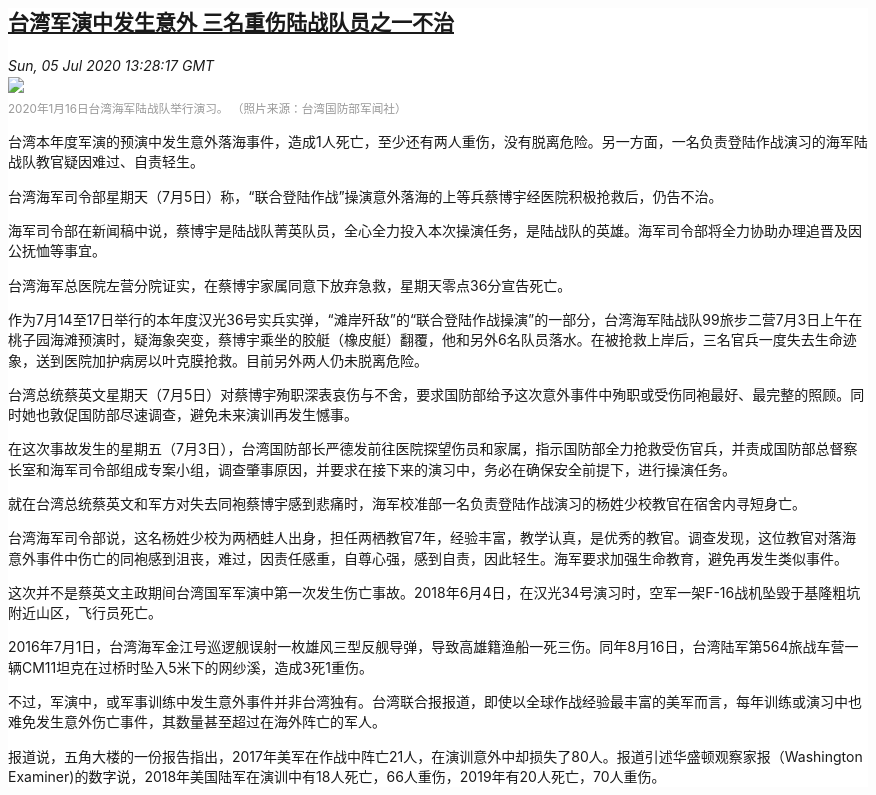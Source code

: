 
[台湾军演中发生意外 三名重伤陆战队员之一不治](https://www.voachinese.com/a/taiwan-military-exercise-accident-one-death-one-training-suicide-20200705/5489454.html)
------

<div><i>Sun, 05 Jul 2020 13:28:17 GMT</i></div><img src="https://images.weserv.nl?url=gdb.voanews.com/137713D2-160E-43CF-B005-5D04DA829D1E_r1_s_w900.jpg" width="100%"><div><small style="color: #999;">2020年1月16日台湾海军陆战队举行演习。 （照片来源：台湾国防部军闻社）</small></div><p>台湾本年度军演的预演中发生意外落海事件，造成1人死亡，至少还有两人重伤，没有脱离危险。另一方面，一名负责登陆作战演习的海军陆战队教官疑因难过、自责轻生。</p><p>台湾海军司令部星期天（7月5日）称，“联合登陆作战”操演意外落海的上等兵蔡博宇经医院积极抢救后，仍告不治。</p><p>海军司令部在新闻稿中说，蔡博宇是陆战队菁英队员，全心全力投入本次操演任务，是陆战队的英雄。海军司令部将全力协助办理追晋及因公抚恤等事宜。</p><p>台湾海军总医院左营分院证实，在蔡博宇家属同意下放弃急救，星期天零点36分宣告死亡。</p><p>作为7月14至17日举行的本年度汉光36号实兵实弹，“滩岸歼敌”的“联合登陆作战操演”的一部分，台湾海军陆战队99旅步二营7月3日上午在桃子园海滩预演时，疑海象突变，蔡博宇乘坐的胶艇（橡皮艇）翻覆，他和另外6名队员落水。在被抢救上岸后，三名官兵一度失去生命迹象，送到医院加护病房以叶克膜抢救。目前另外两人仍未脱离危险。</p><p>台湾总统蔡英文星期天（7月5日）对蔡博宇殉职深表哀伤与不舍，要求国防部给予这次意外事件中殉职或受伤同袍最好、最完整的照顾。同时她也敦促国防部尽速调查，避免未来演训再发生憾事。</p><p>在这次事故发生的星期五（7月3日），台湾国防部长严德发前往医院探望伤员和家属，指示国防部全力抢救受伤官兵，并责成国防部总督察长室和海军司令部组成专案小组，调查肇事原因，并要求在接下来的演习中，务必在确保安全前提下，进行操演任务。</p><p>就在台湾总统蔡英文和军方对失去同袍蔡博宇感到悲痛时，海军校准部一名负责登陆作战演习的杨姓少校教官在宿舍内寻短身亡。</p><p>台湾海军司令部说，这名杨姓少校为两栖蛙人出身，担任两栖教官7年，经验丰富，教学认真，是优秀的教官。调查发现，这位教官对落海意外事件中伤亡的同袍感到沮丧，难过，因责任感重，自尊心强，感到自责，因此轻生。海军要求加强生命教育，避免再发生类似事件。</p><p>这次并不是蔡英文主政期间台湾国军军演中第一次发生伤亡事故。2018年6月4日，在汉光34号演习时，空军一架F-16战机坠毁于基隆粗坑附近山区，飞行员死亡。</p><p>2016年7月1日，台湾海军金江号巡逻舰误射一枚雄风三型反舰导弹，导致高雄籍渔船一死三伤。同年8月16日，台湾陆军第564旅战车营一辆CM11坦克在过桥时坠入5米下的网纱溪，造成3死1重伤。</p><p>不过，军演中，或军事训练中发生意外事件并非台湾独有。台湾联合报报道，即使以全球作战经验最丰富的美军而言，每年训练或演习中也难免发生意外伤亡事件，其数量甚至超过在海外阵亡的军人。</p><p>报道说，五角大楼的一份报告指出，2017年美军在作战中阵亡21人，在演训意外中却损失了80人。报道引述华盛顿观察家报（Washington Examiner)的数字说，2018年美国陆军在演训中有18人死亡，66人重伤，2019年有20人死亡，70人重伤。</p>

